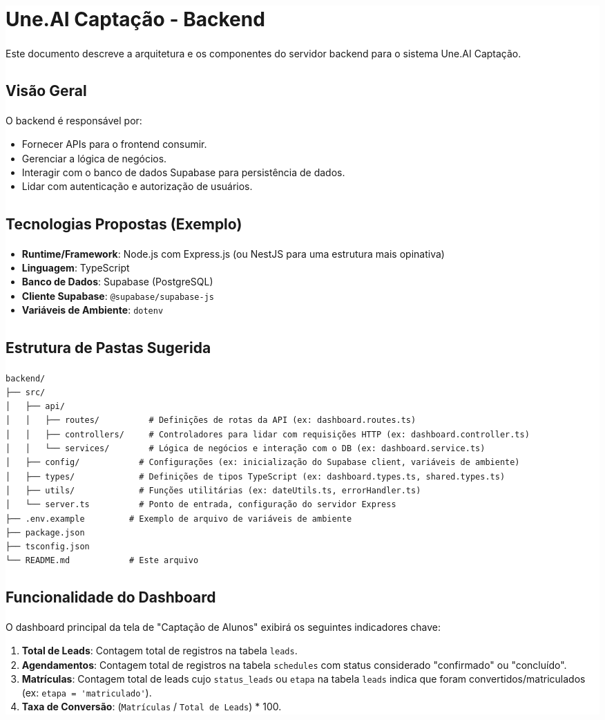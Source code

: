 # Une.AI Captação - Backend

Este documento descreve a arquitetura e os componentes do servidor backend para o sistema Une.AI Captação.

## Visão Geral

O backend é responsável por:
- Fornecer APIs para o frontend consumir.
- Gerenciar a lógica de negócios.
- Interagir com o banco de dados Supabase para persistência de dados.
- Lidar com autenticação e autorização de usuários.

## Tecnologias Propostas (Exemplo)

- **Runtime/Framework**: Node.js com Express.js (ou NestJS para uma estrutura mais opinativa)
- **Linguagem**: TypeScript
- **Banco de Dados**: Supabase (PostgreSQL)
- **Cliente Supabase**: `@supabase/supabase-js`
- **Variáveis de Ambiente**: `dotenv`

## Estrutura de Pastas Sugerida

```
backend/
├── src/
│   ├── api/
│   │   ├── routes/          # Definições de rotas da API (ex: dashboard.routes.ts)
│   │   ├── controllers/     # Controladores para lidar com requisições HTTP (ex: dashboard.controller.ts)
│   │   └── services/        # Lógica de negócios e interação com o DB (ex: dashboard.service.ts)
│   ├── config/            # Configurações (ex: inicialização do Supabase client, variáveis de ambiente)
│   ├── types/             # Definições de tipos TypeScript (ex: dashboard.types.ts, shared.types.ts)
│   ├── utils/             # Funções utilitárias (ex: dateUtils.ts, errorHandler.ts)
│   └── server.ts          # Ponto de entrada, configuração do servidor Express
├── .env.example         # Exemplo de arquivo de variáveis de ambiente
├── package.json
├── tsconfig.json
└── README.md            # Este arquivo
```

## Funcionalidade do Dashboard

O dashboard principal da tela de "Captação de Alunos" exibirá os seguintes indicadores chave:

1.  **Total de Leads**: Contagem total de registros na tabela `leads`.
2.  **Agendamentos**: Contagem total de registros na tabela `schedules` com status considerado "confirmado" ou "concluído".
3.  **Matrículas**: Contagem total de leads cujo `status_leads` ou `etapa` na tabela `leads` indica que foram convertidos/matriculados (ex: `etapa = 'matriculado'`).
4.  **Taxa de Conversão**: (`Matrículas` / `Total de Leads`) * 100.
